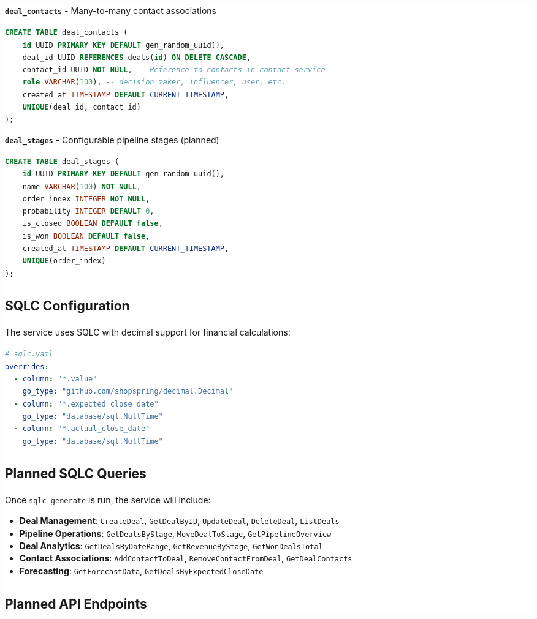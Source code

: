 **`deal_contacts`** - Many-to-many contact associations
```sql
CREATE TABLE deal_contacts (
    id UUID PRIMARY KEY DEFAULT gen_random_uuid(),
    deal_id UUID REFERENCES deals(id) ON DELETE CASCADE,
    contact_id UUID NOT NULL, -- Reference to contacts in contact service
    role VARCHAR(100), -- decision_maker, influencer, user, etc.
    created_at TIMESTAMP DEFAULT CURRENT_TIMESTAMP,
    UNIQUE(deal_id, contact_id)
);
```

**`deal_stages`** - Configurable pipeline stages (planned)
```sql
CREATE TABLE deal_stages (
    id UUID PRIMARY KEY DEFAULT gen_random_uuid(),
    name VARCHAR(100) NOT NULL,
    order_index INTEGER NOT NULL,
    probability INTEGER DEFAULT 0,
    is_closed BOOLEAN DEFAULT false,
    is_won BOOLEAN DEFAULT false,
    created_at TIMESTAMP DEFAULT CURRENT_TIMESTAMP,
    UNIQUE(order_index)
);
```

## SQLC Configuration

The service uses SQLC with decimal support for financial calculations:

```yaml
# sqlc.yaml
overrides:
  - column: "*.value"
    go_type: "github.com/shopspring/decimal.Decimal"
  - column: "*.expected_close_date"
    go_type: "database/sql.NullTime"
  - column: "*.actual_close_date"
    go_type: "database/sql.NullTime"
```

## Planned SQLC Queries

Once `sqlc generate` is run, the service will include:

- **Deal Management**: `CreateDeal`, `GetDealByID`, `UpdateDeal`, `DeleteDeal`, `ListDeals`
- **Pipeline Operations**: `GetDealsByStage`, `MoveDealToStage`, `GetPipelineOverview`
- **Deal Analytics**: `GetDealsByDateRange`, `GetRevenueByStage`, `GetWonDealsTotal`
- **Contact Associations**: `AddContactToDeal`, `RemoveContactFromDeal`, `GetDealContacts`
- **Forecasting**: `GetForecastData`, `GetDealsByExpectedCloseDate`

## Planned API Endpoints
